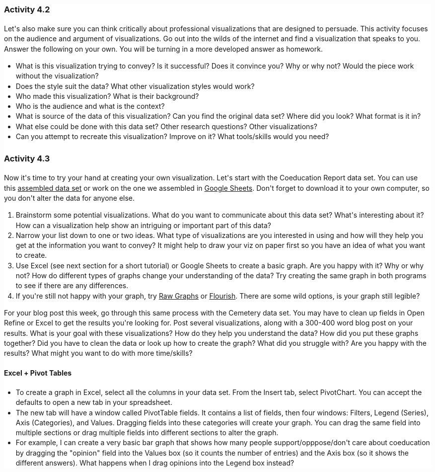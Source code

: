 ### Activity 4.2

Let's also make sure you can think critically about professional visualizations that are designed to persuade. This activity focuses on the audience and argument of visualizations. Go out into the wilds of the internet and find a visualization that speaks to you. Answer the following on your own. You will be turning in a more developed answer as homework.

* What is this visualization trying to convey? Is it successful? Does it convince you? Why or why not? Would the piece work without the visualization?
* Does the style suit the data? What other visualization styles would work?
* Who made this visualization? What is their background?
* Who is the audience and what is the context? 
* What is source of the data of this visualization? Can you find the original data set? Where did you look? What format is it in? 
* What else could be done with this data set? Other research questions? Other visualizations?
* Can you attempt to recreate this visualization? Improve on it? What tools/skills would you need?


### Activity 4.3

Now it's time to try your hand at creating your own visualization. Let's start with the Coeducation Report data set. You can use this [assembled data set](https://wlu.app.box.com/folder/154962600869) or work on the one we assembled in [Google Sheets](https://docs.google.com/spreadsheets/d/1ivS344buh7ZqJn-2sxRRZbNFLoirewIpmzPaXB_Ck0Q/edit?usp=sharing). Don't forget to download it to your own computer, so you don't alter the data for anyone else. 

1. Brainstorm some potential visualizations. What do you want to communicate about this data set? What's interesting about it? How can a visualization help show an intriguing or important part of this data? 
2. Narrow your list down to one or two ideas. What type of visualizations are you interested in using and how will they help you get at the information you want to convey? It might help to draw your viz on paper first so you have an idea of what you want to create. 
3. Use Excel (see next section for a short tutorial) or Google Sheets to create a basic graph. Are you happy with it? Why or why not? How do different types of graphs change your understanding of the data? Try creating the same graph in both programs to see if there are any differences. 
4. If you're still not happy with your graph, try [Raw Graphs](https://rawgraphs.io/) or [Flourish](https://flourish.studio/). There are some wild options, is your graph still legible? 

For your blog post this week, go through this same process with the Cemetery data set. You may have to clean up fields in Open Refine or Excel to get the results you're looking for. Post several visualizations, along with a 300-400 word blog post on your results. What is your goal with these visualizations? How do they help you understand the data? How did you put these graphs together? Did you have to clean the data or look up how to create the graph? What did you struggle with? Are you happy with the results? What might you want to do with more time/skills? 

#### Excel + Pivot Tables

* To create a graph in Excel, select all the columns in your data set. From the Insert tab, select PivotChart. You can accept the defaults to open a new tab in your spreadsheet.
* The new tab will have a window called PivotTable fields. It contains a list of fields, then four windows: Filters, Legend (Series), Axis (Categories), and Values. Dragging fields into these categories will create your graph. You can drag the same field into multiple sections or drag multiple fields into different sections to alter the graph.
* For example, I can create a very basic bar graph that shows how many people support/opppose/don't care about coeducation by dragging the "opinion" field into the Values box (so it counts the number of entries) and the Axis box (so it shows the different answers). What happens when I drag opinions into the Legend box instead? 
